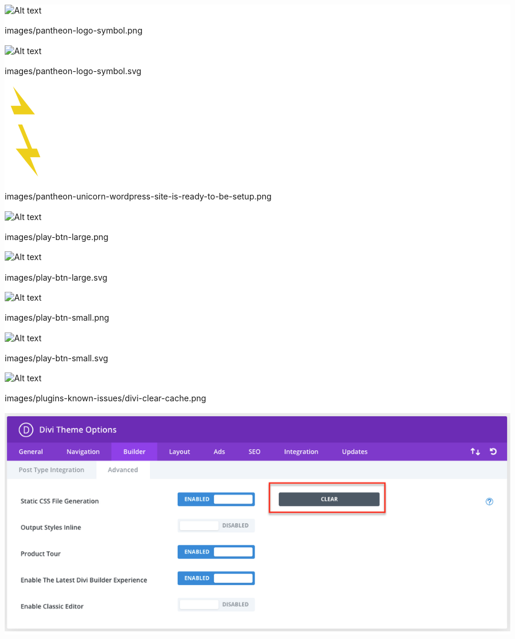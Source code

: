 ![Alt text](../images/pantheon-fistbump.png)

images/pantheon-logo-symbol.png

![Alt text](../images/pantheon-logo-symbol.png)

images/pantheon-logo-symbol.svg

![Alt text](../images/pantheon-logo-symbol.svg)

images/pantheon-unicorn-wordpress-site-is-ready-to-be-setup.png

![Alt text](../images/pantheon-unicorn-wordpress-site-is-ready-to-be-setup.png)

images/play-btn-large.png

![Alt text](../images/play-btn-large.png)

images/play-btn-large.svg

![Alt text](../images/play-btn-large.svg)

images/play-btn-small.png

![Alt text](../images/play-btn-small.png)

images/play-btn-small.svg

![Alt text](../images/play-btn-small.svg)

images/plugins-known-issues/divi-clear-cache.png

![Alt text](../images/plugins-known-issues/divi-clear-cache.png)
